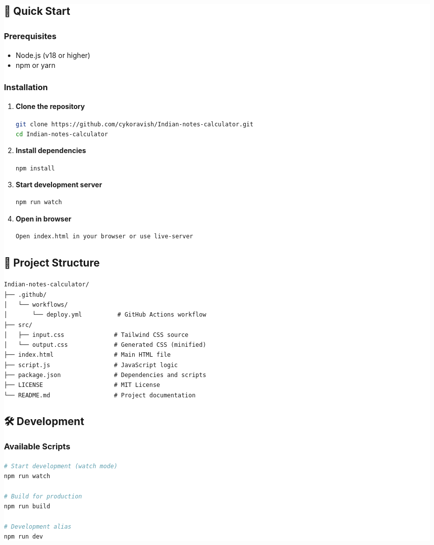 ## 🚀 Quick Start

### Prerequisites
- Node.js (v18 or higher)
- npm or yarn

### Installation

1. **Clone the repository**
   ```bash
   git clone https://github.com/cykoravish/Indian-notes-calculator.git
   cd Indian-notes-calculator
   ```

2. **Install dependencies**
   ```bash
   npm install
   ```

3. **Start development server**
   ```bash
   npm run watch
   ```

4. **Open in browser**
   ```
   Open index.html in your browser or use live-server
   ```

## 📁 Project Structure

```
Indian-notes-calculator/
├── .github/
│   └── workflows/
│       └── deploy.yml          # GitHub Actions workflow
├── src/
│   ├── input.css              # Tailwind CSS source
│   └── output.css             # Generated CSS (minified)
├── index.html                 # Main HTML file
├── script.js                  # JavaScript logic
├── package.json               # Dependencies and scripts
├── LICENSE                    # MIT License
└── README.md                  # Project documentation
```

## 🛠️ Development

### Available Scripts

```bash
# Start development (watch mode)
npm run watch

# Build for production
npm run build

# Development alias
npm run dev
```
